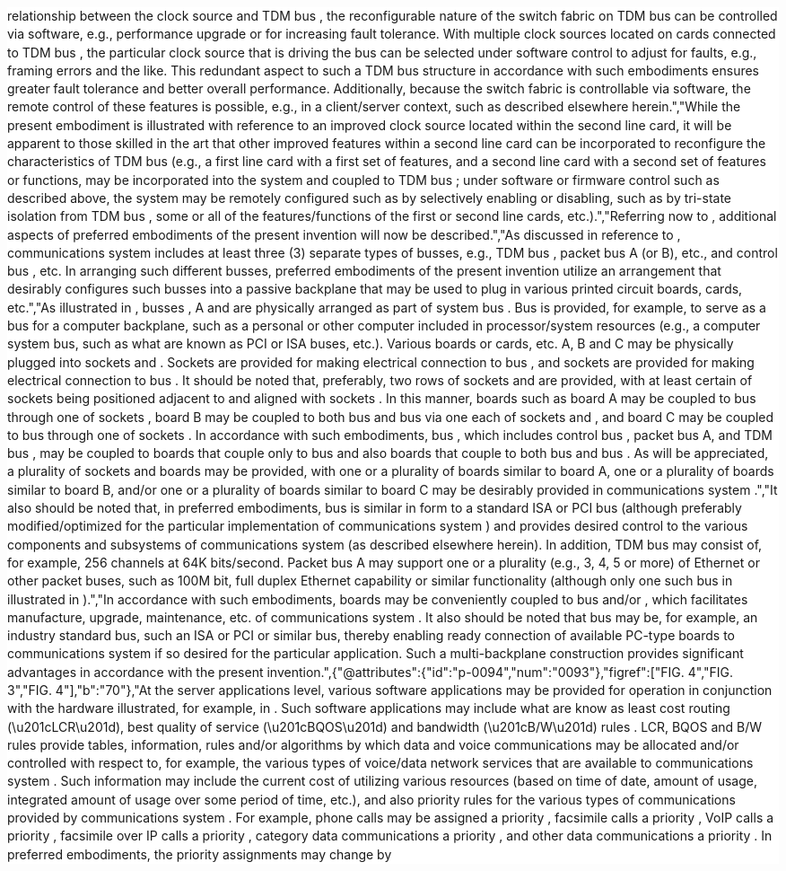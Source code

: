 relationship between the clock source and TDM bus , the reconfigurable nature of the switch fabric on TDM bus  can be controlled via software, e.g., performance upgrade or for increasing fault tolerance. With multiple clock sources located on cards connected to TDM bus , the particular clock source that is driving the bus can be selected under software control to adjust for faults, e.g., framing errors and the like. This redundant aspect to such a TDM bus structure in accordance with such embodiments ensures greater fault tolerance and better overall performance. Additionally, because the switch fabric is controllable via software, the remote control of these features is possible, e.g., in a client\/server context, such as described elsewhere herein.","While the present embodiment is illustrated with reference to an improved clock source located within the second line card, it will be apparent to those skilled in the art that other improved features within a second line card can be incorporated to reconfigure the characteristics of TDM bus  (e.g., a first line card with a first set of features, and a second line card with a second set of features or functions, may be incorporated into the system and coupled to TDM bus ; under software or firmware control such as described above, the system may be remotely configured such as by selectively enabling or disabling, such as by tri-state isolation from TDM bus , some or all of the features\/functions of the first or second line cards, etc.).","Referring now to , additional aspects of preferred embodiments of the present invention will now be described.","As discussed in reference to , communications system  includes at least three (3) separate types of busses, e.g., TDM bus , packet bus A (or B), etc., and control bus , etc. In arranging such different busses, preferred embodiments of the present invention utilize an arrangement that desirably configures such busses into a passive backplane that may be used to plug in various printed circuit boards, cards, etc.","As illustrated in , busses , A and  are physically arranged as part of system bus . Bus  is provided, for example, to serve as a bus for a computer backplane, such as a personal or other computer included in processor\/system resources  (e.g., a computer system bus, such as what are known as PCI or ISA buses, etc.). Various boards or cards, etc. A, B and C may be physically plugged into sockets  and . Sockets  are provided for making electrical connection to bus , and sockets  are provided for making electrical connection to bus . It should be noted that, preferably, two rows of sockets  and  are provided, with at least certain of sockets  being positioned adjacent to and aligned with sockets . In this manner, boards such as board A may be coupled to bus  through one of sockets , board B may be coupled to both bus  and bus  via one each of sockets  and , and board C may be coupled to bus  through one of sockets . In accordance with such embodiments, bus , which includes control bus , packet bus A, and TDM bus , may be coupled to boards that couple only to bus  and also boards that couple to both bus  and bus . As will be appreciated, a plurality of sockets and boards may be provided, with one or a plurality of boards similar to board A, one or a plurality of boards similar to board B, and\/or one or a plurality of boards similar to board C may be desirably provided in communications system .","It also should be noted that, in preferred embodiments, bus  is similar in form to a standard ISA or PCI bus (although preferably modified\/optimized for the particular implementation of communications system ) and provides desired control to the various components and subsystems of communications system  (as described elsewhere herein). In addition, TDM bus  may consist of, for example, 256 channels at 64K bits\/second. Packet bus A may support one or a plurality (e.g., 3, 4, 5 or more) of Ethernet or other packet buses, such as 100M bit, full duplex Ethernet capability or similar functionality (although only one such bus in illustrated in ).","In accordance with such embodiments, boards may be conveniently coupled to bus  and\/or , which facilitates manufacture, upgrade, maintenance, etc. of communications system . It also should be noted that bus  may be, for example, an industry standard bus, such an ISA or PCI or similar bus, thereby enabling ready connection of available PC-type boards to communications system  if so desired for the particular application. Such a multi-backplane construction provides significant advantages in accordance with the present invention.",{"@attributes":{"id":"p-0094","num":"0093"},"figref":["FIG. 4","FIG. 3","FIG. 4"],"b":"70"},"At the server applications level, various software applications may be provided for operation in conjunction with the hardware illustrated, for example, in . Such software applications may include what are know as least cost routing (\u201cLCR\u201d), best quality of service (\u201cBQOS\u201d) and bandwidth (\u201cB\/W\u201d) rules . LCR, BQOS and B\/W rules  provide tables, information, rules and\/or algorithms by which data and voice communications may be allocated and\/or controlled with respect to, for example, the various types of voice\/data network services that are available to communications system . Such information may include the current cost of utilizing various resources (based on time of date, amount of usage, integrated amount of usage over some period of time, etc.), and also priority rules for the various types of communications provided by communications system . For example, phone calls may be assigned a priority , facsimile calls a priority , VoIP calls a priority , facsimile over IP calls a priority , category  data communications a priority , and other data communications a priority . In preferred embodiments, the priority assignments may change by